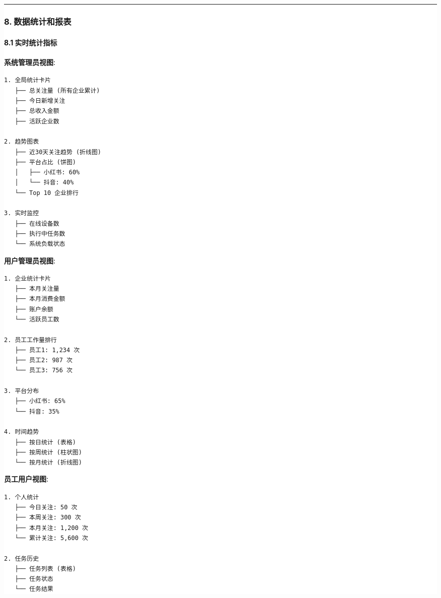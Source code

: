 
---

### 8. 数据统计和报表

#### 8.1 实时统计指标

**系统管理员视图**:
```
1. 全局统计卡片
   ├── 总关注量 (所有企业累计)
   ├── 今日新增关注
   ├── 总收入金额
   ├── 活跃企业数

2. 趋势图表
   ├── 近30天关注趋势 (折线图)
   ├── 平台占比 (饼图)
   │   ├── 小红书: 60%
   │   └── 抖音: 40%
   └── Top 10 企业排行

3. 实时监控
   ├── 在线设备数
   ├── 执行中任务数
   └── 系统负载状态
```

**用户管理员视图**:
```
1. 企业统计卡片
   ├── 本月关注量
   ├── 本月消费金额
   ├── 账户余额
   └── 活跃员工数

2. 员工工作量排行
   ├── 员工1: 1,234 次
   ├── 员工2: 987 次
   └── 员工3: 756 次

3. 平台分布
   ├── 小红书: 65%
   └── 抖音: 35%

4. 时间趋势
   ├── 按日统计 (表格)
   ├── 按周统计 (柱状图)
   └── 按月统计 (折线图)
```

**员工用户视图**:
```
1. 个人统计
   ├── 今日关注: 50 次
   ├── 本周关注: 300 次
   ├── 本月关注: 1,200 次
   └── 累计关注: 5,600 次

2. 任务历史
   ├── 任务列表 (表格)
   ├── 任务状态
   └── 任务结果
```
